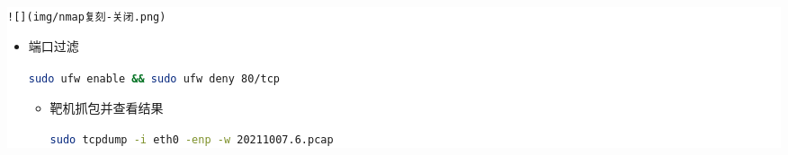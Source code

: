    ![](img/nmap复刻-关闭.png)

- 端口过滤

  ```bash
  sudo ufw enable && sudo ufw deny 80/tcp
  ```

  - 靶机抓包并查看结果

    ```bash
    sudo tcpdump -i eth0 -enp -w 20211007.6.pcap
    ```
